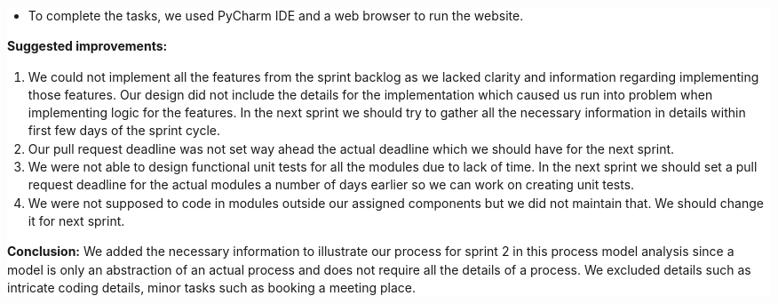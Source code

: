 - To complete the tasks, we used PyCharm IDE and a web browser to run the website.

**Suggested improvements:**

1. We could not implement all the features from the sprint backlog as we lacked clarity and information regarding implementing those features. Our design did not include the details for the implementation which caused us run into problem when implementing logic for the features. In the next sprint we should try to gather all the necessary information in details within first few days of the sprint cycle.
2. Our pull request deadline was not set way ahead the actual deadline which we should have for the next sprint.
3. We were not able to design functional unit tests for all the modules due to lack of time. In the next sprint we should set a pull request deadline for the actual modules a number of days earlier so we can work on creating unit tests.
4. We were not supposed to code in modules outside our assigned components but we did not maintain that. We should change it for next sprint.

**Conclusion:** We added the necessary information to illustrate our process for sprint 2 in this process model analysis since a model is only an abstraction of an actual process and does not require all the details of a process. We excluded details such as intricate coding details, minor tasks such as booking a meeting place.